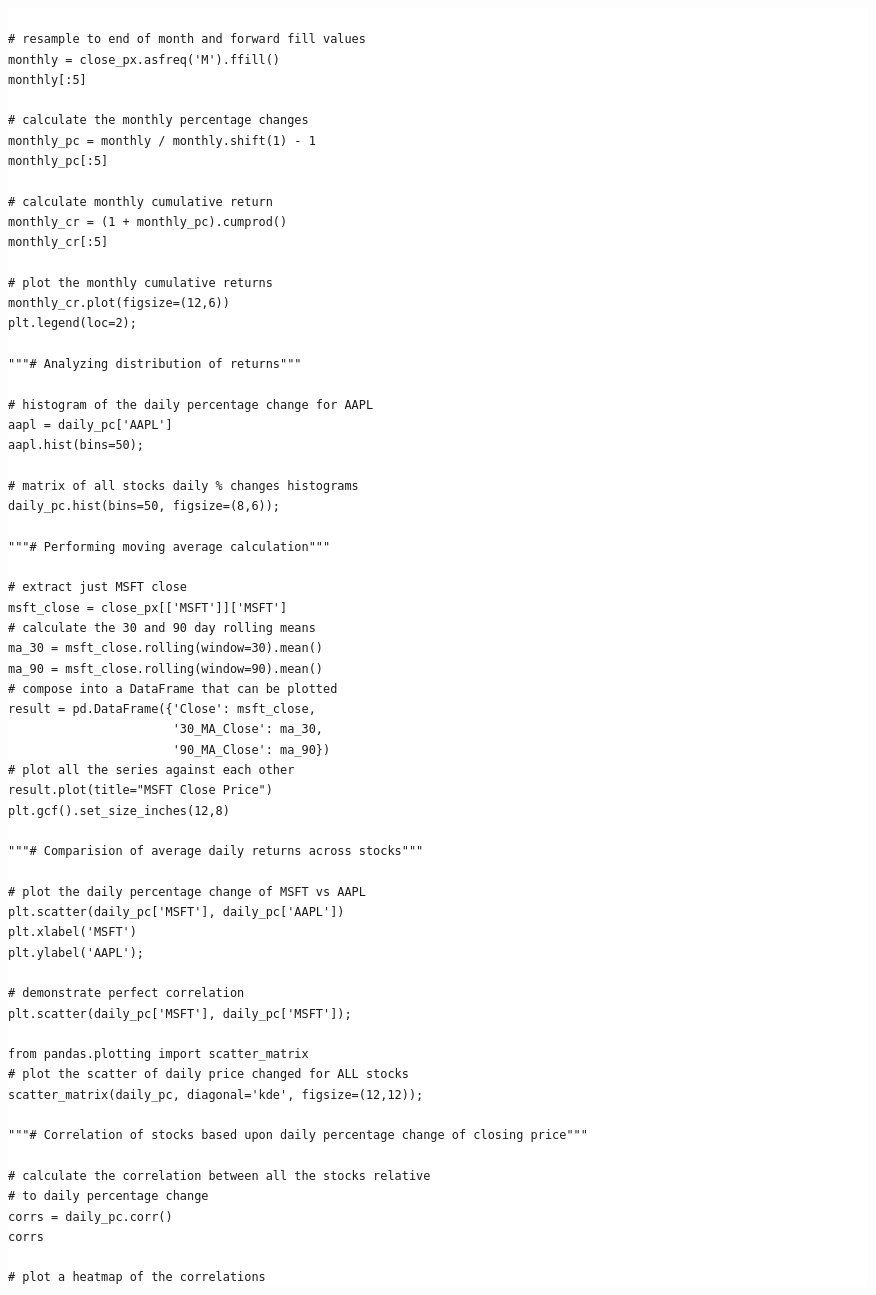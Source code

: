 ```

# resample to end of month and forward fill values
monthly = close_px.asfreq('M').ffill()
monthly[:5]

# calculate the monthly percentage changes
monthly_pc = monthly / monthly.shift(1) - 1
monthly_pc[:5]

# calculate monthly cumulative return
monthly_cr = (1 + monthly_pc).cumprod()
monthly_cr[:5]

# plot the monthly cumulative returns
monthly_cr.plot(figsize=(12,6))
plt.legend(loc=2);

"""# Analyzing distribution of returns"""

# histogram of the daily percentage change for AAPL
aapl = daily_pc['AAPL']
aapl.hist(bins=50);

# matrix of all stocks daily % changes histograms
daily_pc.hist(bins=50, figsize=(8,6));

"""# Performing moving average calculation"""

# extract just MSFT close
msft_close = close_px[['MSFT']]['MSFT']
# calculate the 30 and 90 day rolling means
ma_30 = msft_close.rolling(window=30).mean()
ma_90 = msft_close.rolling(window=90).mean()
# compose into a DataFrame that can be plotted
result = pd.DataFrame({'Close': msft_close, 
                       '30_MA_Close': ma_30,
                       '90_MA_Close': ma_90})
# plot all the series against each other
result.plot(title="MSFT Close Price")
plt.gcf().set_size_inches(12,8)

"""# Comparision of average daily returns across stocks"""

# plot the daily percentage change of MSFT vs AAPL
plt.scatter(daily_pc['MSFT'], daily_pc['AAPL'])
plt.xlabel('MSFT')
plt.ylabel('AAPL');

# demonstrate perfect correlation
plt.scatter(daily_pc['MSFT'], daily_pc['MSFT']);

from pandas.plotting import scatter_matrix
# plot the scatter of daily price changed for ALL stocks
scatter_matrix(daily_pc, diagonal='kde', figsize=(12,12));

"""# Correlation of stocks based upon daily percentage change of closing price"""

# calculate the correlation between all the stocks relative
# to daily percentage change
corrs = daily_pc.corr()
corrs

# plot a heatmap of the correlations
```